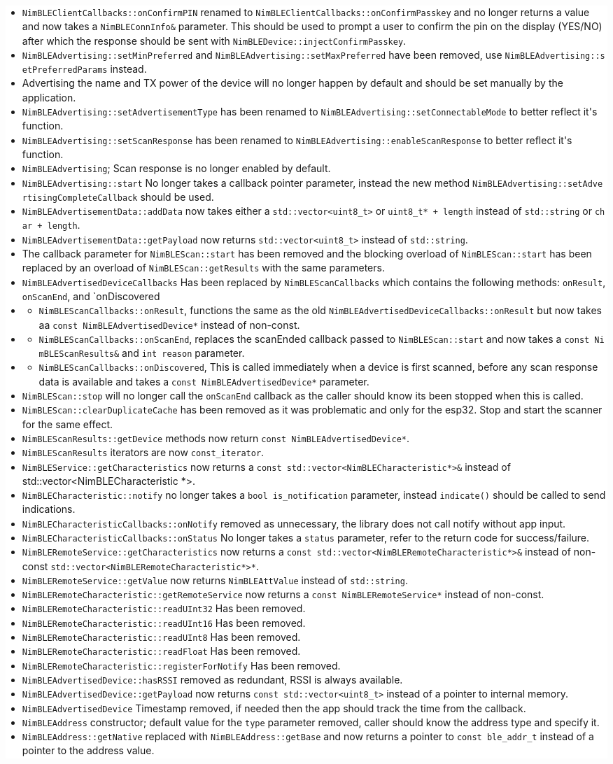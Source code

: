 - `NimBLEClientCallbacks::onConfirmPIN` renamed to `NimBLEClientCallbacks::onConfirmPasskey` and no longer returns a value and now takes a `NimBLEConnInfo&` parameter. This should be used to prompt a user to confirm the pin on the display (YES/NO) after which the response should be sent with `NimBLEDevice::injectConfirmPasskey`.
- `NimBLEAdvertising::setMinPreferred` and `NimBLEAdvertising::setMaxPreferred` have been removed, use `NimBLEAdvertising::setPreferredParams` instead.
- Advertising the name and TX power of the device will no longer happen by default and should be set manually by the application.
- `NimBLEAdvertising::setAdvertisementType` has been renamed to `NimBLEAdvertising::setConnectableMode` to better reflect it's function.
- `NimBLEAdvertising::setScanResponse` has been renamed to `NimBLEAdvertising::enableScanResponse` to better reflect it's function.
- `NimBLEAdvertising`; Scan response is no longer enabled by default.
- `NimBLEAdvertising::start` No longer takes a callback pointer parameter, instead the new method `NimBLEAdvertising::setAdvertisingCompleteCallback` should be used.
- `NimBLEAdvertisementData::addData` now takes either a `std::vector<uint8_t>` or `uint8_t* + length` instead of `std::string` or `char + length`.
- `NimBLEAdvertisementData::getPayload` now returns `std::vector<uint8_t>` instead of `std::string`.
- The callback parameter for `NimBLEScan::start` has been removed and the blocking overload of `NimBLEScan::start` has been replaced by an overload of `NimBLEScan::getResults` with the same parameters.
- `NimBLEAdvertisedDeviceCallbacks` Has been replaced by `NimBLEScanCallbacks` which contains the following methods: `onResult`, `onScanEnd`, and `onDiscovered
- - `NimBLEScanCallbacks::onResult`, functions the same as the old `NimBLEAdvertisedDeviceCallbacks::onResult` but now takes aa `const NimBLEAdvertisedDevice*` instead of non-const.
- - `NimBLEScanCallbacks::onScanEnd`, replaces the scanEnded callback passed to `NimBLEScan::start` and now takes a `const NimBLEScanResults&` and `int reason` parameter.
- - `NimBLEScanCallbacks::onDiscovered`, This is called immediately when a device is first scanned, before any scan response data is available and takes a `const NimBLEAdvertisedDevice*` parameter.
- `NimBLEScan::stop` will no longer call the `onScanEnd` callback as the caller should know its been stopped when this is called.
- `NimBLEScan::clearDuplicateCache` has been removed as it was problematic and only for the esp32. Stop and start the scanner for the same effect.
- `NimBLEScanResults::getDevice` methods now return `const NimBLEAdvertisedDevice*`.
- `NimBLEScanResults` iterators are now `const_iterator`.
- `NimBLEService::getCharacteristics` now returns a `const std::vector<NimBLECharacteristic*>&` instead of std::vector<NimBLECharacteristic *>.
- `NimBLECharacteristic::notify` no longer takes a `bool is_notification` parameter, instead `indicate()` should be called to send indications.
- `NimBLECharacteristicCallbacks::onNotify` removed as unnecessary, the library does not call notify without app input.
- `NimBLECharacteristicCallbacks::onStatus` No longer takes a `status` parameter, refer to the return code for success/failure.
- `NimBLERemoteService::getCharacteristics` now returns a `const std::vector<NimBLERemoteCharacteristic*>&` instead of non-const `std::vector<NimBLERemoteCharacteristic*>*`.
- `NimBLERemoteService::getValue` now returns `NimBLEAttValue` instead of `std::string`.
- `NimBLERemoteCharacteristic::getRemoteService` now returns a `const NimBLERemoteService*` instead of non-const.
- `NimBLERemoteCharacteristic::readUInt32` Has been removed.
- `NimBLERemoteCharacteristic::readUInt16` Has been removed.
- `NimBLERemoteCharacteristic::readUInt8` Has been removed.
- `NimBLERemoteCharacteristic::readFloat` Has been removed.
- `NimBLERemoteCharacteristic::registerForNotify` Has been removed.
- `NimBLEAdvertisedDevice::hasRSSI` removed as redundant, RSSI is always available.
- `NimBLEAdvertisedDevice::getPayload` now returns `const std::vector<uint8_t>` instead of a pointer to internal memory.
- `NimBLEAdvertisedDevice` Timestamp removed, if needed then the app should track the time from the callback.
- `NimBLEAddress` constructor; default value for the `type` parameter removed, caller should know the address type and specify it.
- `NimBLEAddress::getNative` replaced with `NimBLEAddress::getBase` and now returns a pointer to `const ble_addr_t` instead of a pointer to the address value.